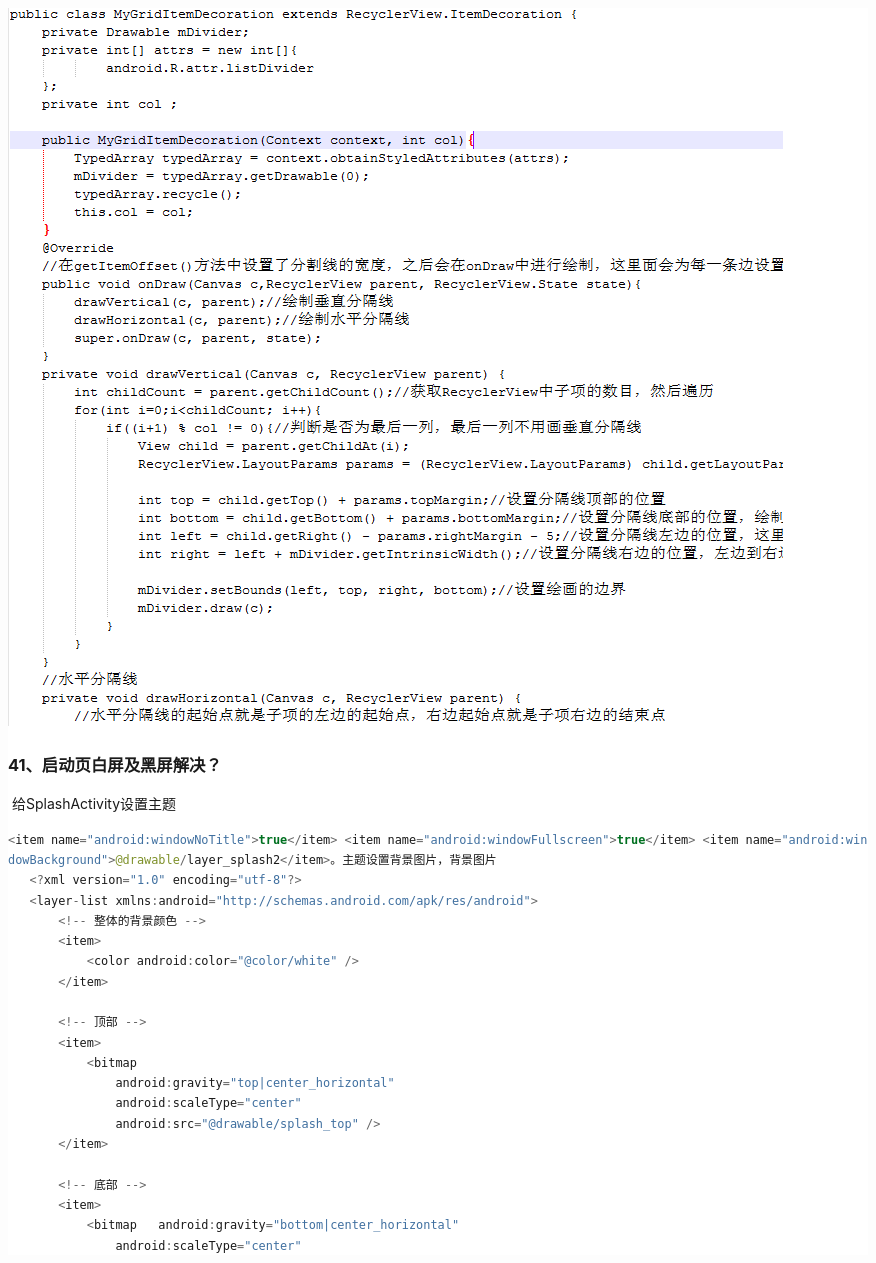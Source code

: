 
![img](data\qq432337FEDCB6EB5443353EB50AE37219\91caccb1e85b4a14a9cb4071424a4153\clipboard.png)

### 41、启动页白屏及黑屏解决？

​	给SplashActivity设置主题

```java
<item name="android:windowNoTitle">true</item> <item name="android:windowFullscreen">true</item> <item name="android:windowBackground">@drawable/layer_splash2</item>。主题设置背景图片，背景图片
​	<?xml version="1.0" encoding="utf-8"?>
​	<layer-list xmlns:android="http://schemas.android.com/apk/res/android">
​		<!-- 整体的背景颜色 -->
​		<item>
​			<color android:color="@color/white" />
​		</item>

​		<!-- 顶部 -->
​		<item>
​			<bitmap
​				android:gravity="top|center_horizontal"
​				android:scaleType="center"
​				android:src="@drawable/splash_top" />
​		</item>

​		<!-- 底部 -->
​		<item>
​			<bitmap   android:gravity="bottom|center_horizontal"
​				android:scaleType="center"
```